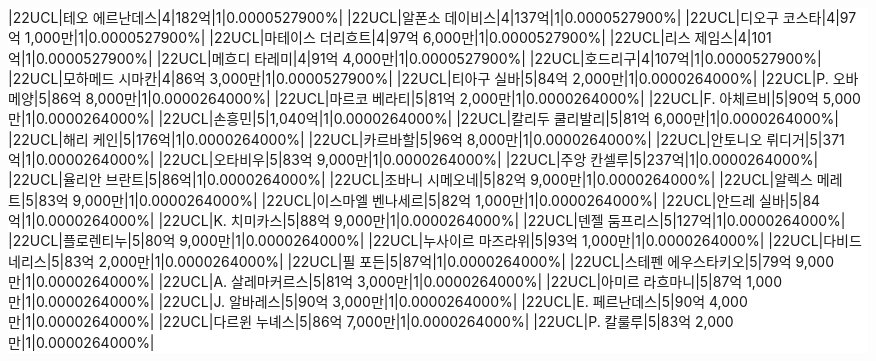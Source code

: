 |22UCL|테오 에르난데스|4|182억|1|0.0000527900%|
|22UCL|알폰소 데이비스|4|137억|1|0.0000527900%|
|22UCL|디오구 코스타|4|97억 1,000만|1|0.0000527900%|
|22UCL|마테이스 더리흐트|4|97억 6,000만|1|0.0000527900%|
|22UCL|리스 제임스|4|101억|1|0.0000527900%|
|22UCL|메흐디 타레미|4|91억 4,000만|1|0.0000527900%|
|22UCL|호드리구|4|107억|1|0.0000527900%|
|22UCL|모하메드 시마칸|4|86억 3,000만|1|0.0000527900%|
|22UCL|티아구 실바|5|84억 2,000만|1|0.0000264000%|
|22UCL|P. 오바메양|5|86억 8,000만|1|0.0000264000%|
|22UCL|마르코 베라티|5|81억 2,000만|1|0.0000264000%|
|22UCL|F. 아체르비|5|90억 5,000만|1|0.0000264000%|
|22UCL|손흥민|5|1,040억|1|0.0000264000%|
|22UCL|칼리두 쿨리발리|5|81억 6,000만|1|0.0000264000%|
|22UCL|해리 케인|5|176억|1|0.0000264000%|
|22UCL|카르바할|5|96억 8,000만|1|0.0000264000%|
|22UCL|안토니오 뤼디거|5|371억|1|0.0000264000%|
|22UCL|오타비우|5|83억 9,000만|1|0.0000264000%|
|22UCL|주앙 칸셀루|5|237억|1|0.0000264000%|
|22UCL|율리안 브란트|5|86억|1|0.0000264000%|
|22UCL|조바니 시메오네|5|82억 9,000만|1|0.0000264000%|
|22UCL|알렉스 메레트|5|83억 9,000만|1|0.0000264000%|
|22UCL|이스마엘 벤나세르|5|82억 1,000만|1|0.0000264000%|
|22UCL|안드레 실바|5|84억|1|0.0000264000%|
|22UCL|K. 치미카스|5|88억 9,000만|1|0.0000264000%|
|22UCL|덴젤 둠프리스|5|127억|1|0.0000264000%|
|22UCL|플로렌티누|5|80억 9,000만|1|0.0000264000%|
|22UCL|누사이르 마즈라위|5|93억 1,000만|1|0.0000264000%|
|22UCL|다비드 네리스|5|83억 2,000만|1|0.0000264000%|
|22UCL|필 포든|5|87억|1|0.0000264000%|
|22UCL|스테펜 에우스타키오|5|79억 9,000만|1|0.0000264000%|
|22UCL|A. 살레마커르스|5|81억 3,000만|1|0.0000264000%|
|22UCL|아미르 라흐마니|5|87억 1,000만|1|0.0000264000%|
|22UCL|J. 알바레스|5|90억 3,000만|1|0.0000264000%|
|22UCL|E. 페르난데스|5|90억 4,000만|1|0.0000264000%|
|22UCL|다르윈 누녜스|5|86억 7,000만|1|0.0000264000%|
|22UCL|P. 칼룰루|5|83억 2,000만|1|0.0000264000%|